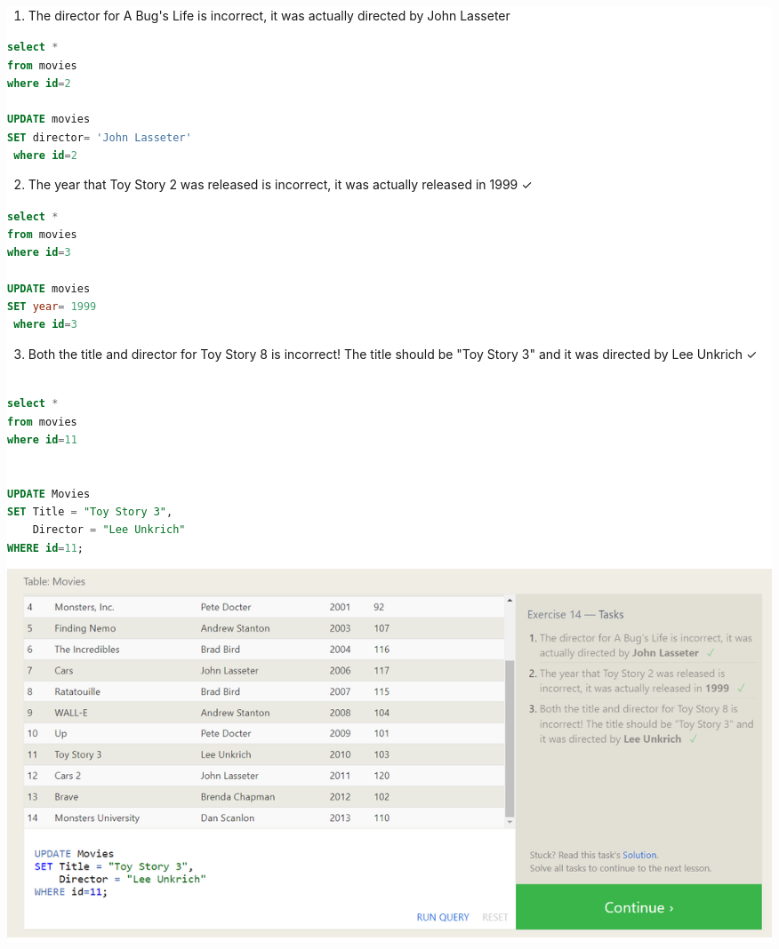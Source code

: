 1. The director for A Bug's Life is incorrect, it was actually directed by John Lasseter

```sql
select *
from movies
where id=2

UPDATE movies
SET director= 'John Lasseter'
 where id=2

```

2. The year that Toy Story 2 was released is incorrect, it was actually released in 1999 ✓

```sql
select *
from movies
where id=3

UPDATE movies
SET year= 1999
 where id=3
```

3. Both the title and director for Toy Story 8 is incorrect! The title should be "Toy Story 3" and it was directed by Lee Unkrich ✓

```sql

select *
from movies
where id=11


UPDATE Movies
SET Title = "Toy Story 3",
    Director = "Lee Unkrich"
WHERE id=11;
```

![alt text](image-31.png)
